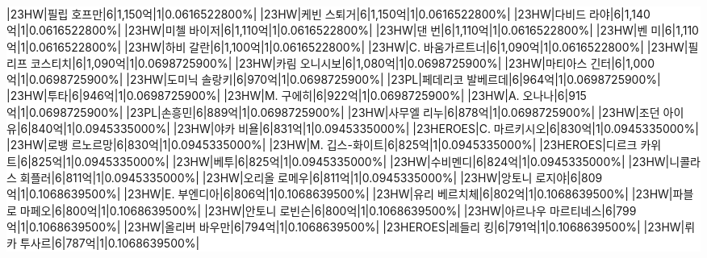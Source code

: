 |23HW|필립 호프만|6|1,150억|1|0.0616522800%|
|23HW|케빈 스퇴거|6|1,150억|1|0.0616522800%|
|23HW|다비드 라야|6|1,140억|1|0.0616522800%|
|23HW|미첼 바이저|6|1,110억|1|0.0616522800%|
|23HW|댄 번|6|1,110억|1|0.0616522800%|
|23HW|벤 미|6|1,110억|1|0.0616522800%|
|23HW|하비 갈란|6|1,100억|1|0.0616522800%|
|23HW|C. 바움가르트너|6|1,090억|1|0.0616522800%|
|23HW|필리프 코스티치|6|1,090억|1|0.0698725900%|
|23HW|카림 오니시보|6|1,080억|1|0.0698725900%|
|23HW|마티아스 긴터|6|1,000억|1|0.0698725900%|
|23HW|도미닉 솔랑키|6|970억|1|0.0698725900%|
|23PL|페데리코 발베르데|6|964억|1|0.0698725900%|
|23HW|투타|6|946억|1|0.0698725900%|
|23HW|M. 구에히|6|922억|1|0.0698725900%|
|23HW|A. 오나나|6|915억|1|0.0698725900%|
|23PL|손흥민|6|889억|1|0.0698725900%|
|23HW|사무엘 리누|6|878억|1|0.0698725900%|
|23HW|조던 아이유|6|840억|1|0.0945335000%|
|23HW|야카 비욜|6|831억|1|0.0945335000%|
|23HEROES|C. 마르키시오|6|830억|1|0.0945335000%|
|23HW|로뱅 르노르망|6|830억|1|0.0945335000%|
|23HW|M. 깁스-화이트|6|825억|1|0.0945335000%|
|23HEROES|디르크 카위트|6|825억|1|0.0945335000%|
|23HW|베투|6|825억|1|0.0945335000%|
|23HW|수비멘디|6|824억|1|0.0945335000%|
|23HW|니콜라스 회플러|6|811억|1|0.0945335000%|
|23HW|오리올 로메우|6|811억|1|0.0945335000%|
|23HW|앙토니 로지야|6|809억|1|0.1068639500%|
|23HW|E. 부엔디아|6|806억|1|0.1068639500%|
|23HW|유리 베르치체|6|802억|1|0.1068639500%|
|23HW|파블로 마페오|6|800억|1|0.1068639500%|
|23HW|안토니 로빈슨|6|800억|1|0.1068639500%|
|23HW|아르나우 마르티네스|6|799억|1|0.1068639500%|
|23HW|올리버 바우만|6|794억|1|0.1068639500%|
|23HEROES|레들리 킹|6|791억|1|0.1068639500%|
|23HW|뤼카 투사르|6|787억|1|0.1068639500%|